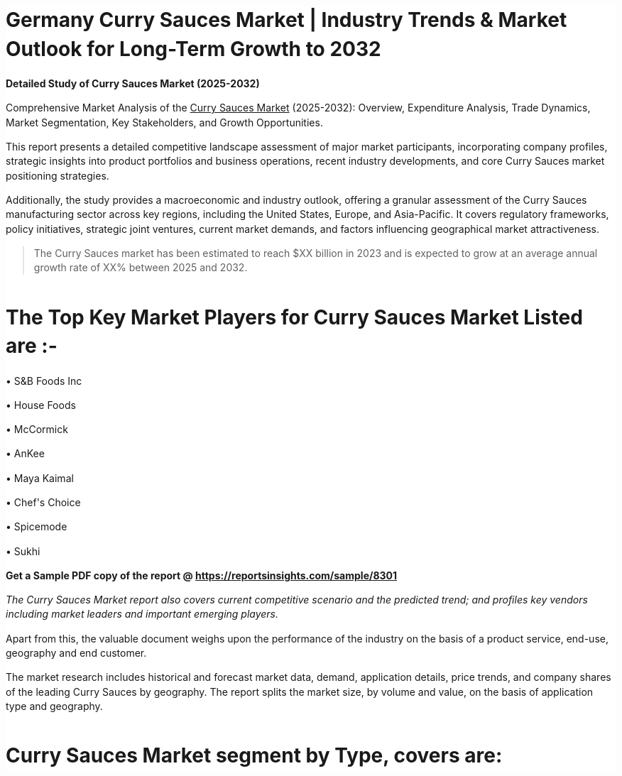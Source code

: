 # Germany Curry Sauces Market | Industry Trends & Market Outlook for Long-Term Growth to 2032

<strong>Detailed Study of Curry Sauces Market (2025-2032)</strong>

Comprehensive Market Analysis of the <a href=https://www.reportsinsights.com/sample/8301>Curry Sauces Market</a> (2025-2032): Overview, Expenditure Analysis, Trade Dynamics, Market Segmentation, Key Stakeholders, and Growth Opportunities.

This report presents a detailed competitive landscape assessment of major market participants, incorporating company profiles, strategic insights into product portfolios and business operations, recent industry developments, and core Curry Sauces market positioning strategies.

Additionally, the study provides a macroeconomic and industry outlook, offering a granular assessment of the Curry Sauces manufacturing sector across key regions, including the United States, Europe, and Asia-Pacific. It covers regulatory frameworks, policy initiatives, strategic joint ventures, current market demands, and factors influencing geographical market attractiveness.

<blockquote class=""article-editor-content__blockquote"">The Curry Sauces market has been estimated to reach $XX billion in 2023 and is expected to grow at an average annual growth rate of XX% between 2025 and 2032.</blockquote>

# <strong>The Top Key Market Players for Curry Sauces Market Listed are :-</strong> 

• S&B Foods Inc

• House Foods

• McCormick

• AnKee

• Maya Kaimal

• Chef's Choice

• Spicemode

• Sukhi

<strong>Get a Sample PDF copy of the report @ <a href=https://reportsinsights.com/sample/8301>https://reportsinsights.com/sample/8301</a></strong>

<em>The Curry Sauces Market report also covers current competitive scenario and the predicted trend; and profiles key vendors including market leaders and important emerging players.</em>

Apart from this, the valuable document weighs upon the performance of the industry on the basis of a product service, end-use, geography and end customer.

The market research includes historical and forecast market data, demand, application details, price trends, and company shares of the leading Curry Sauces by geography. The report splits the market size, by volume and value, on the basis of application type and geography.

# <strong>Curry Sauces Market segment by Type, covers are:</strong>
